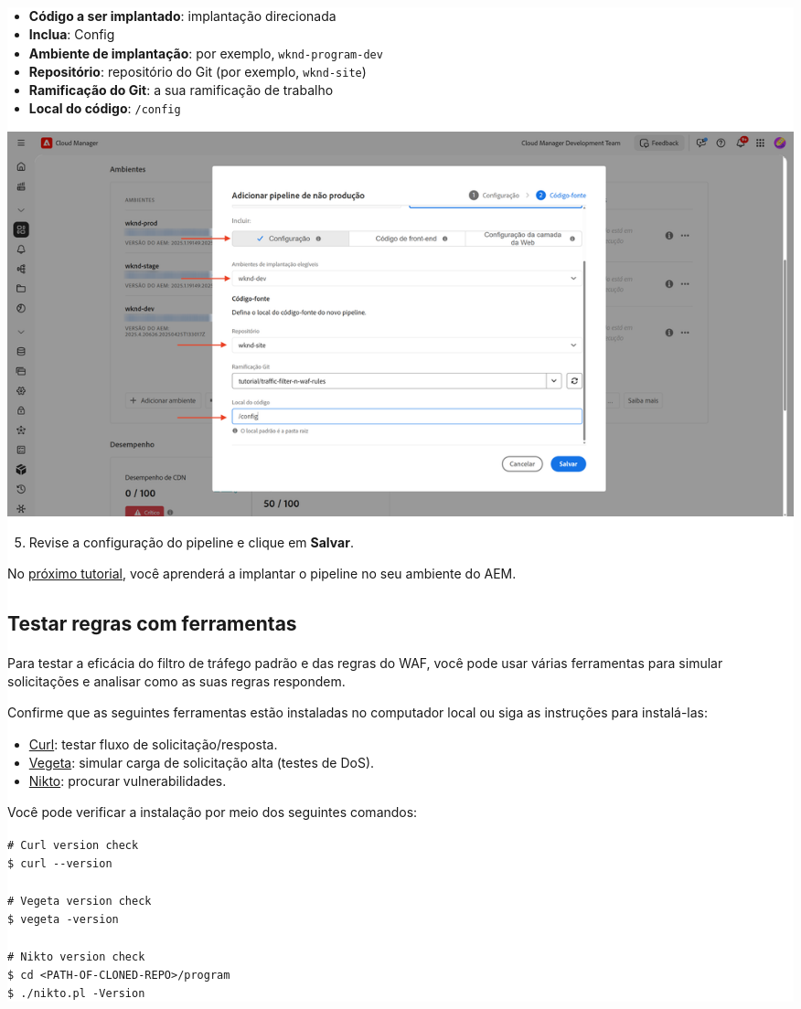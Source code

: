    - **Código a ser implantado**: implantação direcionada
   - **Inclua**: Config
   - **Ambiente de implantação**: por exemplo, `wknd-program-dev`
   - **Repositório**: repositório do Git (por exemplo, `wknd-site`)
   - **Ramificação do Git**: a sua ramificação de trabalho
   - **Local do código**: `/config`

   ![Caixa de diálogo do pipeline de configuração do Cloud Manager](./assets/setup/cloud-manager-config-pipeline-step2-dialog.png)

5. Revise a configuração do pipeline e clique em **Salvar**.

No [próximo tutorial](#next-steps), você aprenderá a implantar o pipeline no seu ambiente do AEM.

## Testar regras com ferramentas

Para testar a eficácia do filtro de tráfego padrão e das regras do WAF, você pode usar várias ferramentas para simular solicitações e analisar como as suas regras respondem.

Confirme que as seguintes ferramentas estão instaladas no computador local ou siga as instruções para instalá-las:

- [Curl](https://curl.se/): testar fluxo de solicitação/resposta.
- [Vegeta](https://github.com/tsenart/vegeta): simular carga de solicitação alta (testes de DoS).
- [Nikto](https://github.com/sullo/nikto/wiki): procurar vulnerabilidades.

Você pode verificar a instalação por meio dos seguintes comandos:

```shell
# Curl version check
$ curl --version

# Vegeta version check
$ vegeta -version

# Nikto version check
$ cd <PATH-OF-CLONED-REPO>/program
$ ./nikto.pl -Version
```
